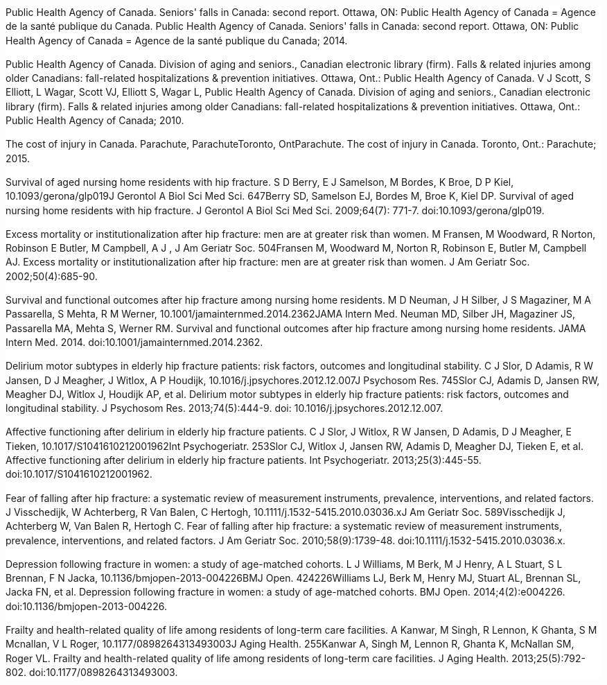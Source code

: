 Public Health Agency of Canada. Seniors' falls in Canada: second report. Ottawa, ON: Public Health Agency of Canada = Agence de la santé publique du Canada. Public Health Agency of Canada. Seniors' falls in Canada: second report. Ottawa, ON: Public Health Agency of Canada = Agence de la santé publique du Canada; 2014.

Public Health Agency of Canada. Division of aging and seniors., Canadian electronic library (firm). Falls & related injuries among older Canadians: fall-related hospitalizations & prevention initiatives. Ottawa, Ont.: Public Health Agency of Canada. V J Scott, S Elliott, L Wagar, Scott VJ, Elliott S, Wagar L, Public Health Agency of Canada. Division of aging and seniors., Canadian electronic library (firm). Falls & related injuries among older Canadians: fall-related hospitalizations & prevention initiatives. Ottawa, Ont.: Public Health Agency of Canada; 2010.

The cost of injury in Canada. Parachute, ParachuteToronto, OntParachute. The cost of injury in Canada. Toronto, Ont.: Parachute; 2015.

Survival of aged nursing home residents with hip fracture. S D Berry, E J Samelson, M Bordes, K Broe, D P Kiel, 10.1093/gerona/glp019J Gerontol A Biol Sci Med Sci. 647Berry SD, Samelson EJ, Bordes M, Broe K, Kiel DP. Survival of aged nursing home residents with hip fracture. J Gerontol A Biol Sci Med Sci. 2009;64(7): 771-7. doi:10.1093/gerona/glp019.

Excess mortality or institutionalization after hip fracture: men are at greater risk than women. M Fransen, M Woodward, R Norton, Robinson E Butler, M Campbell, A J , J Am Geriatr Soc. 504Fransen M, Woodward M, Norton R, Robinson E, Butler M, Campbell AJ. Excess mortality or institutionalization after hip fracture: men are at greater risk than women. J Am Geriatr Soc. 2002;50(4):685-90.

Survival and functional outcomes after hip fracture among nursing home residents. M D Neuman, J H Silber, J S Magaziner, M A Passarella, S Mehta, R M Werner, 10.1001/jamainternmed.2014.2362JAMA Intern Med. Neuman MD, Silber JH, Magaziner JS, Passarella MA, Mehta S, Werner RM. Survival and functional outcomes after hip fracture among nursing home residents. JAMA Intern Med. 2014. doi:10.1001/jamainternmed.2014.2362.

Delirium motor subtypes in elderly hip fracture patients: risk factors, outcomes and longitudinal stability. C J Slor, D Adamis, R W Jansen, D J Meagher, J Witlox, A P Houdijk, 10.1016/j.jpsychores.2012.12.007J Psychosom Res. 745Slor CJ, Adamis D, Jansen RW, Meagher DJ, Witlox J, Houdijk AP, et al. Delirium motor subtypes in elderly hip fracture patients: risk factors, outcomes and longitudinal stability. J Psychosom Res. 2013;74(5):444-9. doi: 10.1016/j.jpsychores.2012.12.007.

Affective functioning after delirium in elderly hip fracture patients. C J Slor, J Witlox, R W Jansen, D Adamis, D J Meagher, E Tieken, 10.1017/S1041610212001962Int Psychogeriatr. 253Slor CJ, Witlox J, Jansen RW, Adamis D, Meagher DJ, Tieken E, et al. Affective functioning after delirium in elderly hip fracture patients. Int Psychogeriatr. 2013;25(3):445-55. doi:10.1017/S1041610212001962.

Fear of falling after hip fracture: a systematic review of measurement instruments, prevalence, interventions, and related factors. J Visschedijk, W Achterberg, R Van Balen, C Hertogh, 10.1111/j.1532-5415.2010.03036.xJ Am Geriatr Soc. 589Visschedijk J, Achterberg W, Van Balen R, Hertogh C. Fear of falling after hip fracture: a systematic review of measurement instruments, prevalence, interventions, and related factors. J Am Geriatr Soc. 2010;58(9):1739-48. doi:10.1111/j.1532-5415.2010.03036.x.

Depression following fracture in women: a study of age-matched cohorts. L J Williams, M Berk, M J Henry, A L Stuart, S L Brennan, F N Jacka, 10.1136/bmjopen-2013-004226BMJ Open. 424226Williams LJ, Berk M, Henry MJ, Stuart AL, Brennan SL, Jacka FN, et al. Depression following fracture in women: a study of age-matched cohorts. BMJ Open. 2014;4(2):e004226. doi:10.1136/bmjopen-2013-004226.

Frailty and health-related quality of life among residents of long-term care facilities. A Kanwar, M Singh, R Lennon, K Ghanta, S M Mcnallan, V L Roger, 10.1177/0898264313493003J Aging Health. 255Kanwar A, Singh M, Lennon R, Ghanta K, McNallan SM, Roger VL. Frailty and health-related quality of life among residents of long-term care facilities. J Aging Health. 2013;25(5):792-802. doi:10.1177/0898264313493003.
